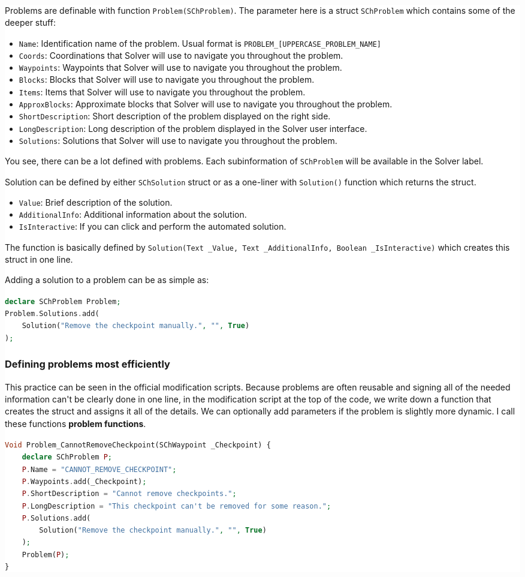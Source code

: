 Problems are definable with function `Problem(SChProblem)`. The parameter here is a struct `SChProblem` which contains some of the deeper stuff:

- `Name`: Identification name of the problem. Usual format is `PROBLEM_[UPPERCASE_PROBLEM_NAME]`
- `Coords`: Coordinations that Solver will use to navigate you throughout the problem.
- `Waypoints`: Waypoints that Solver will use to navigate you throughout the problem.
- `Blocks`: Blocks that Solver will use to navigate you throughout the problem.
- `Items`: Items that Solver will use to navigate you throughout the problem.
- `ApproxBlocks`: Approximate blocks that Solver will use to navigate you throughout the problem.
- `ShortDescription`: Short description of the problem displayed on the right side.
- `LongDescription`: Long description of the problem displayed in the Solver user interface.
- `Solutions`: Solutions that Solver will use to navigate you throughout the problem.

You see, there can be a lot defined with problems. Each subinformation of `SChProblem` will be available in the Solver label.

Solution can be defined by either `SChSolution` struct or as a one-liner with `Solution()` function which returns the struct.

- `Value`: Brief description of the solution.
- `AdditionalInfo`: Additional information about the solution.
- `IsInteractive`: If you can click and perform the automated solution.

The function is basically defined by `Solution(Text _Value, Text _AdditionalInfo, Boolean _IsInteractive)` which creates this struct in one line.

Adding a solution to a problem can be as simple as:

```php
declare SChProblem Problem;
Problem.Solutions.add(
	Solution("Remove the checkpoint manually.", "", True)
);
```

### Defining problems most efficiently

This practice can be seen in the official modification scripts. Because problems are often reusable and signing all of the needed information can't be clearly done in one line, in the modification script at the top of the code, we write down a function that creates the struct and assigns it all of the details. We can optionally add parameters if the problem is slightly more dynamic. I call these functions **problem functions**.

```php
Void Problem_CannotRemoveCheckpoint(SChWaypoint _Checkpoint) {
	declare SChProblem P;
	P.Name = "CANNOT_REMOVE_CHECKPOINT";
	P.Waypoints.add(_Checkpoint);
	P.ShortDescription = "Cannot remove checkpoints.";
	P.LongDescription = "This checkpoint can't be removed for some reason.";
	P.Solutions.add(
		Solution("Remove the checkpoint manually.", "", True)
	);
	Problem(P);
}
```
